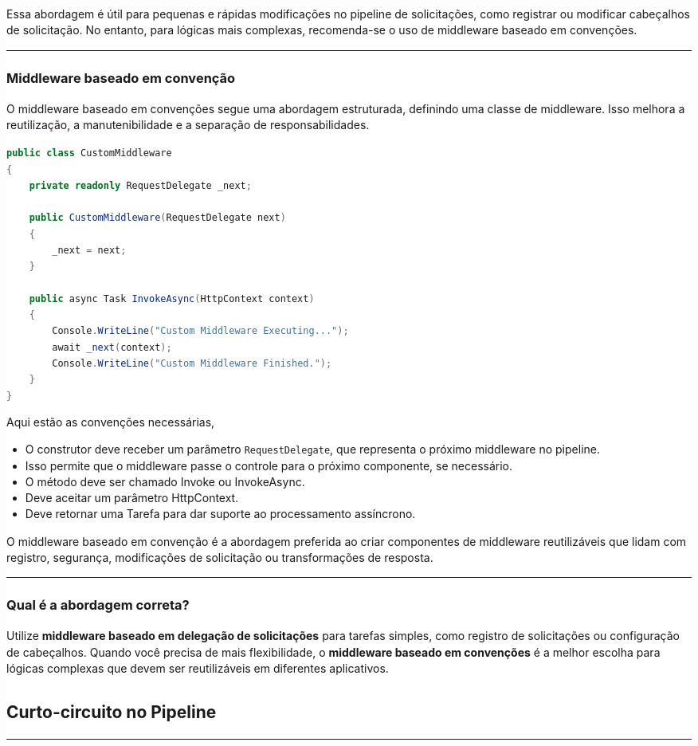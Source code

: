 Essa abordagem é útil para pequenas e rápidas modificações no pipeline de solicitações, como registrar ou modificar cabeçalhos de solicitação. No entanto, para lógicas mais complexas, recomenda-se o uso de middleware baseado em convenções.

* * *

### **Middleware baseado em convenção**

O middleware baseado em convenções segue uma abordagem estruturada, definindo uma classe de middleware. Isso melhora a reutilização, a manutenibilidade e a separação de responsabilidades.

```c#
public class CustomMiddleware
{
    private readonly RequestDelegate _next;

    public CustomMiddleware(RequestDelegate next)
    {
        _next = next;
    }

    public async Task InvokeAsync(HttpContext context)
    {
        Console.WriteLine("Custom Middleware Executing...");
        await _next(context);
        Console.WriteLine("Custom Middleware Finished.");
    }
}
```

Aqui estão as convenções necessárias,

* O construtor deve receber um parâmetro `RequestDelegate`, que representa o próximo middleware no pipeline.
* Isso permite que o middleware passe o controle para o próximo componente, se necessário.
* O método deve ser chamado Invoke ou InvokeAsync.
* Deve aceitar um parâmetro HttpContext.
* Deve retornar uma Tarefa para dar suporte ao processamento assíncrono.

O middleware baseado em convenção é a abordagem preferida ao criar componentes de middleware reutilizáveis que lidam com registro, segurança, modificações de solicitação ou transformações de resposta.

* * *

### Qual é a abordagem correta?

Utilize **middleware baseado em delegação de solicitações** para tarefas simples, como registro de solicitações ou configuração de cabeçalhos. Quando você precisa de mais flexibilidade, o **middleware baseado em convenções** é a melhor escolha para lógicas complexas que devem ser reutilizáveis em diferentes aplicativos.

## Curto-circuito no Pipeline
-----------------------------
